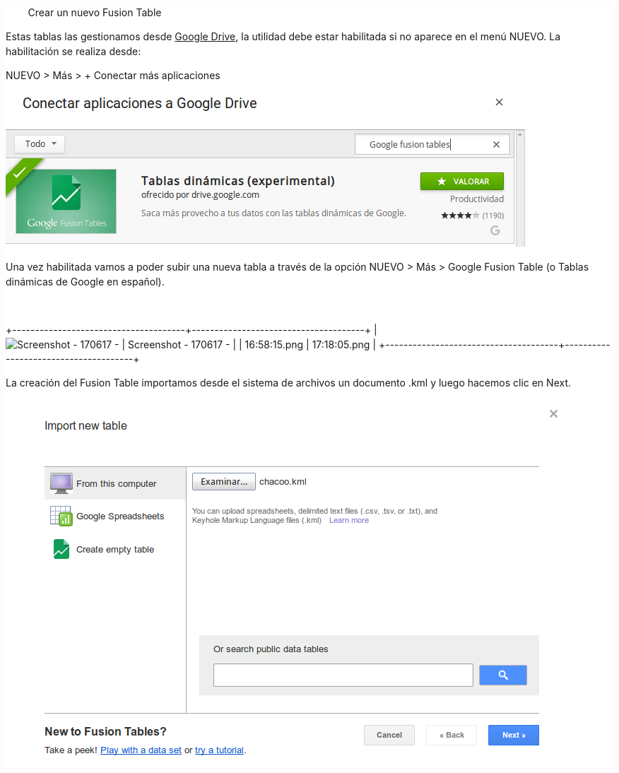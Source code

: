         Crear un nuevo Fusion Table

Estas tablas las gestionamos desde [Google
Drive](https://www.google.com/url?q=https://drive.google.com&sa=D&ust=1500416741615000&usg=AFQjCNEI74PUsDTPJU3zIfVyI1_smx6j8g),
la utilidad debe estar habilitada si no aparece en el menú NUEVO. La
habilitación se realiza desde:

NUEVO \> Más \> + Conectar más aplicaciones

![Selección\_536.png](images/image15.png)

Una vez habilitada vamos a poder subir una nueva tabla a través de la
opción NUEVO \> Más \> Google Fusion Table (o Tablas dinámicas de Google
en español).

        

+--------------------------------------+--------------------------------------+
| ![Screenshot - 170617 -              | ![Screenshot - 170617 -              |
| 16:58:15.png](images/image22.png)    | 17:18:05.png](images/image5.png)     |
+--------------------------------------+--------------------------------------+

La creación del Fusion Table importamos desde el sistema de archivos un
documento .kml y luego hacemos clic en Next.

        ![](images/image2.png)
